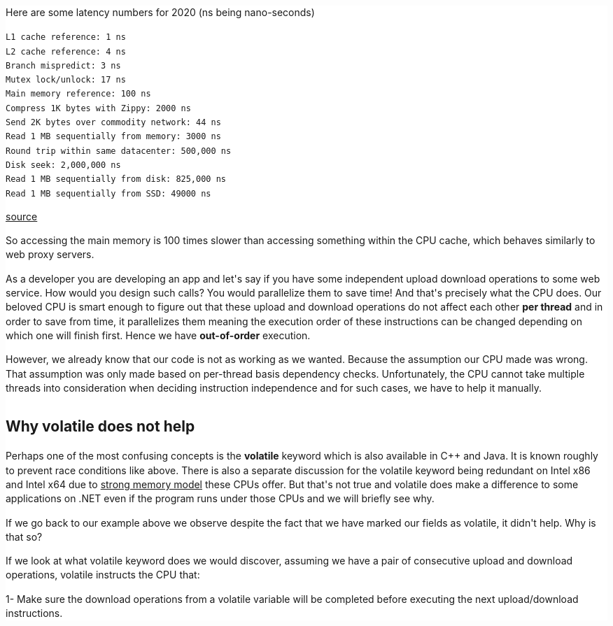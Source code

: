 Here are some latency numbers for 2020 (ns being nano-seconds)

```
L1 cache reference: 1 ns
L2 cache reference: 4 ns
Branch mispredict: 3 ns
Mutex lock/unlock: 17 ns
Main memory reference: 100 ns
Compress 1K bytes with Zippy: 2000 ns
Send 2K bytes over commodity network: 44 ns
Read 1 MB sequentially from memory: 3000 ns
Round trip within same datacenter: 500,000 ns
Disk seek: 2,000,000 ns
Read 1 MB sequentially from disk: 825,000 ns
Read 1 MB sequentially from SSD: 49000 ns
```
[source](https://colin-scott.github.io/personal_website/research/interactive_latency.html)

So accessing the main memory is 100 times slower than accessing something within the CPU cache, which behaves similarly to web proxy servers. 

As a developer  you are developing an app and let's say if you have some independent upload
download operations to some web service. How would you design such calls? You would parallelize them to save time! And that's precisely what the CPU does. Our beloved CPU
is smart enough to figure out that these upload and download operations do not affect each other **per thread** and in order to save from time, it parallelizes them meaning the execution order of these instructions can be changed depending on which one will finish first. Hence we have **out-of-order** execution. 

However, we already know that our code is not as working as we wanted. Because the assumption our CPU made was wrong. That assumption was only made based on per-thread basis dependency checks. Unfortunately, the CPU cannot take multiple threads into consideration when deciding instruction independence and for such cases, we have to help it manually.


## Why volatile does not help

Perhaps one of the most confusing concepts is the **volatile** keyword which is also available in C++ and Java. It is known roughly to prevent race conditions like above. There is also a separate discussion for the volatile keyword being redundant on Intel x86 and Intel x64 due to [strong memory model](https://en.wikipedia.org/wiki/Memory_ordering) these CPUs offer. But that's not true and volatile does make a difference to some applications on .NET even if the program runs under those CPUs and we will briefly see why.

If we go back to our example above we observe despite the fact that we have marked our fields as volatile, it didn't help. 
Why is that so?

If we look at what volatile keyword does we would discover, assuming we have a pair of consecutive upload and download operations,
volatile instructs the CPU that:

1- Make sure the download operations from a volatile variable will be completed before executing the next upload/download instructions.
